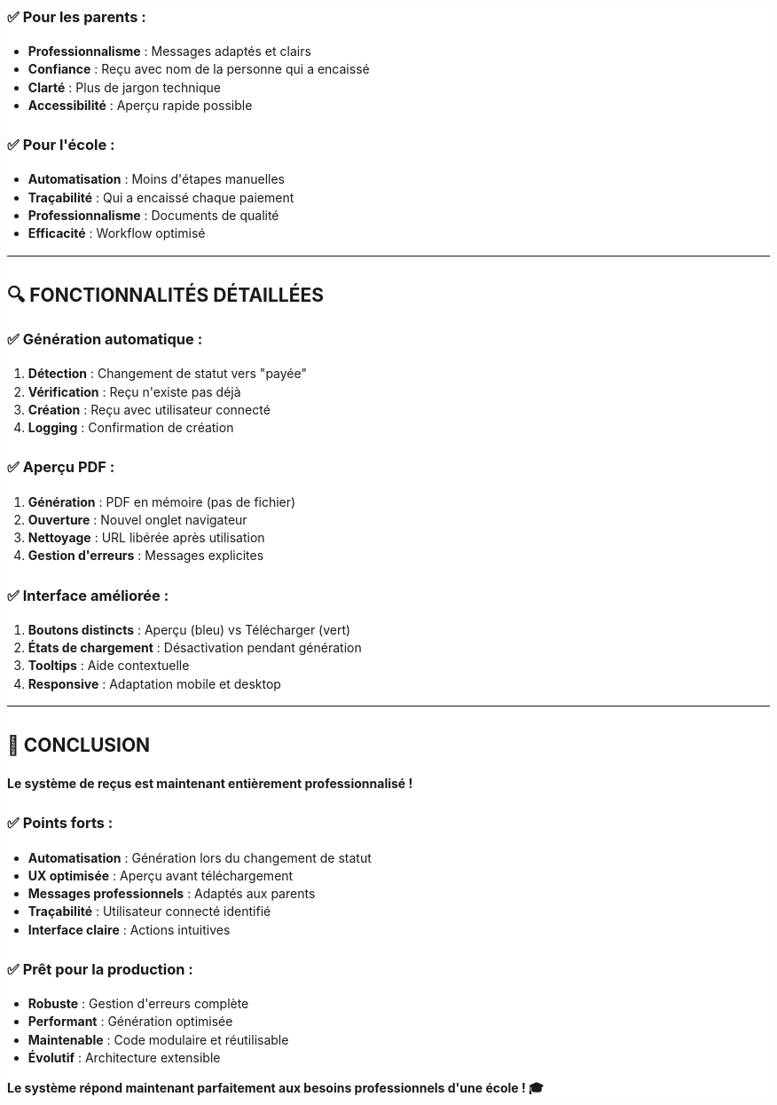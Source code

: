 ### **✅ Pour les parents :**
- **Professionnalisme** : Messages adaptés et clairs
- **Confiance** : Reçu avec nom de la personne qui a encaissé
- **Clarté** : Plus de jargon technique
- **Accessibilité** : Aperçu rapide possible

### **✅ Pour l'école :**
- **Automatisation** : Moins d'étapes manuelles
- **Traçabilité** : Qui a encaissé chaque paiement
- **Professionnalisme** : Documents de qualité
- **Efficacité** : Workflow optimisé

---

## 🔍 FONCTIONNALITÉS DÉTAILLÉES

### **✅ Génération automatique :**
1. **Détection** : Changement de statut vers "payée"
2. **Vérification** : Reçu n'existe pas déjà
3. **Création** : Reçu avec utilisateur connecté
4. **Logging** : Confirmation de création

### **✅ Aperçu PDF :**
1. **Génération** : PDF en mémoire (pas de fichier)
2. **Ouverture** : Nouvel onglet navigateur
3. **Nettoyage** : URL libérée après utilisation
4. **Gestion d'erreurs** : Messages explicites

### **✅ Interface améliorée :**
1. **Boutons distincts** : Aperçu (bleu) vs Télécharger (vert)
2. **États de chargement** : Désactivation pendant génération
3. **Tooltips** : Aide contextuelle
4. **Responsive** : Adaptation mobile et desktop

---

## 🎉 CONCLUSION

**Le système de reçus est maintenant entièrement professionnalisé !**

### **✅ Points forts :**
- **Automatisation** : Génération lors du changement de statut
- **UX optimisée** : Aperçu avant téléchargement
- **Messages professionnels** : Adaptés aux parents
- **Traçabilité** : Utilisateur connecté identifié
- **Interface claire** : Actions intuitives

### **✅ Prêt pour la production :**
- **Robuste** : Gestion d'erreurs complète
- **Performant** : Génération optimisée
- **Maintenable** : Code modulaire et réutilisable
- **Évolutif** : Architecture extensible

**Le système répond maintenant parfaitement aux besoins professionnels d'une école ! 🎓**



